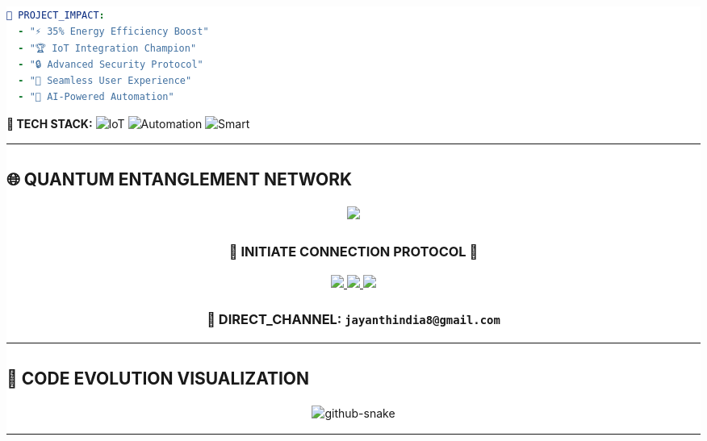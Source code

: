 ```yaml
🎯 PROJECT_IMPACT:
  - "⚡ 35% Energy Efficiency Boost"
  - "🏆 IoT Integration Champion" 
  - "🔒 Advanced Security Protocol"
  - "📱 Seamless User Experience"
  - "🧠 AI-Powered Automation"
```

**🌟 TECH STACK:**
![IoT](https://img.shields.io/badge/IoT-FF6B35?style=flat-square&logo=internetofthings&logoColor=white)
![Automation](https://img.shields.io/badge/Automation-00F5FF?style=flat-square&logo=homeassistant&logoColor=white)
![Smart](https://img.shields.io/badge/Smart_Tech-FFD700?style=flat-square&logo=smartthings&logoColor=black)

</div>

---

## 🌐 **QUANTUM ENTANGLEMENT NETWORK**

<div align="center">

<img src="https://user-images.githubusercontent.com/74038190/212284145-bf2c01a8-c448-4f1a-b911-996024c84606.gif" width="200">

### 🚀 **INITIATE CONNECTION PROTOCOL** 🚀

<a href="https://www.linkedin.com/in/jayanthbottu/">
<img src="https://img.shields.io/badge/LinkedIn-0077B5?style=for-the-badge&logo=linkedin&logoColor=white&labelColor=000000" />
</a>
<a href="mailto:jayanthindia8@gmail.com">
<img src="https://img.shields.io/badge/Gmail-D14836?style=for-the-badge&logo=gmail&logoColor=white&labelColor=000000" />
</a>
<a href="https://www.instagram.com/jayanthbottu/">
<img src="https://img.shields.io/badge/Instagram-E4405F?style=for-the-badge&logo=instagram&logoColor=white&labelColor=000000" />
</a>

### 📡 **DIRECT_CHANNEL:** `jayanthindia8@gmail.com`

</div>

---

## 🐍 **CODE EVOLUTION VISUALIZATION**

<div align="center">
<picture>
  <source media="(prefers-color-scheme: dark)" srcset="https://github.com/jayanthbottu/dustbin/blob/main/snake.svg" />
  <source media="(prefers-color-scheme: light)" srcset="https://github.com/jayanthbottu/dustbin/blob/main/snake.svg" />
  <img alt="github-snake" src="https://github.com/jayanthbottu/dustbin/blob/main/snake.svg" />
</picture>
</div>

---